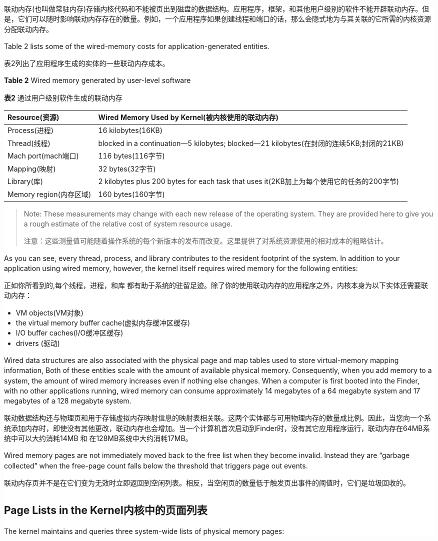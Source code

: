 联动内存(也叫做常驻内存)存储内核代码和不能被页出到磁盘的数据结构。应用程序，框架，和其他用户级别的软件不能开辟联动内存。但是，它们可以随时影响联动内存存在的数量。例如，一个应用程序如果创建线程和端口的话，那么会隐式地为与其关联的它所需的内核资源分配联动内存。

Table 2 lists some of the wired-memory costs for application-generated entities.

表2列出了应用程序生成的实体的一些联动内存成本。

**Table 2**  Wired memory generated by user-level software

**表2** 通过用户级别软件生成的联动内存

|Resource(资源)|Wired Memory Used by Kernel(被内核使用的联动内存)|
|:-------------|:------------------|
|Process(进程)|16 kilobytes(16KB)|
| Thread(线程) |blocked in a continuation—5 kilobytes; blocked—21 kilobytes(在封闭的连续5KB;封闭的21KB)|
|Mach port(mach端口)|116 bytes(116字节)|
| Mapping(映射) |32 bytes(32字节)|
| Library(库) |2 kilobytes plus 200 bytes for each task that uses it(2KB加上为每个使用它的任务的200字节)|
|Memory region(内存区域)|160 bytes(160字节)|

> Note: These measurements may change with each new release of the operating system. They are provided here to give you a rough estimate of the relative cost of system resource usage.
> 
> 注意：这些测量值可能随着操作系统的每个新版本的发布而改变。这里提供了对系统资源使用的相对成本的粗略估计。

As you can see, every thread, process, and library contributes to the resident footprint of the system. In addition to your application using wired memory, however, the kernel itself requires wired memory for the following entities:

正如你所看到的,每个线程，进程，和库 都有助于系统的驻留足迹。除了你的使用联动内存的应用程序之外，内核本身为以下实体还需要联动内存：

* VM objects(VM对象)
* the virtual memory buffer cache(虚拟内存缓冲区缓存)
* I/O buffer caches(I/O缓冲区缓存)
* drivers (驱动)

Wired data structures are also associated with the physical page and map tables used to store virtual-memory mapping information, Both of these entities scale with the amount of available physical memory. Consequently, when you add memory to a system, the amount of wired memory increases even if nothing else changes. When a computer is first booted into the Finder, with no other applications running, wired memory can consume approximately 14 megabytes of a 64 megabyte system and 17 megabytes of a 128 megabyte system.

联动数据结构还与物理页和用于存储虚拟内存映射信息的映射表相关联。这两个实体都与可用物理内存的数量成比例。因此，当您向一个系统添加内存时，即使没有其他更改，联动内存也会增加。当一个计算机首次启动到Finder时，没有其它应用程序运行，联动内存在64MB系统中可以大约消耗14MB 和 在128MB系统中大约消耗17MB。

Wired memory pages are not immediately moved back to the free list when they become invalid. Instead they are “garbage collected” when the free-page count falls below the threshold that triggers page out events.

联动内存页并不是在它们变为无效时立即返回到空闲列表。相反，当空闲页的数量低于触发页出事件的阈值时，它们是垃圾回收的。
## Page Lists in the Kernel内核中的页面列表
The kernel maintains and queries three system-wide lists of physical memory pages:
